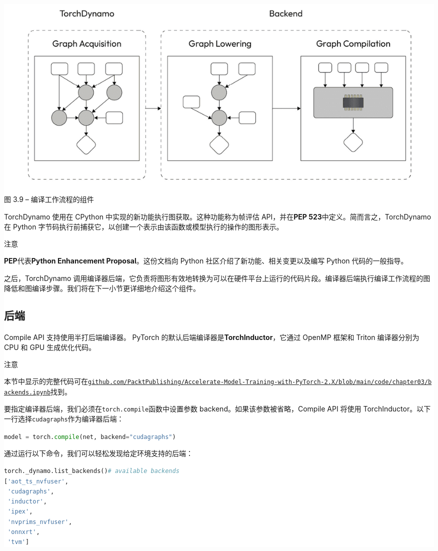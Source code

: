 ![图 3.9 – 编译工作流程的组件](img/B20959_03_9.jpg)

图 3.9 – 编译工作流程的组件

TorchDynamo 使用在 CPython 中实现的新功能执行图获取。这种功能称为帧评估 API，并在**PEP 523**中定义。简而言之，TorchDynamo 在 Python 字节码执行前捕获它，以创建一个表示由该函数或模型执行的操作的图形表示。

注意

**PEP**代表**Python Enhancement Proposal**。这份文档向 Python 社区介绍了新功能、相关变更以及编写 Python 代码的一般指导。

之后，TorchDynamo 调用编译器后端，它负责将图形有效地转换为可以在硬件平台上运行的代码片段。编译器后端执行编译工作流程的图降低和图编译步骤。我们将在下一小节更详细地介绍这个组件。

## 后端

Compile API 支持使用半打后端编译器。 PyTorch 的默认后端编译器是**TorchInductor**，它通过 OpenMP 框架和 Triton 编译器分别为 CPU 和 GPU 生成优化代码。

注意

本节中显示的完整代码可在[`github.com/PacktPublishing/Accelerate-Model-Training-with-PyTorch-2.X/blob/main/code/chapter03/backends.ipynb`](https://github.com/PacktPublishing/Accelerate-Model-Training-with-PyTorch-2.X/blob/main/code/chapter03/backends.ipynb)找到。

要指定编译器后端，我们必须在`torch.compile`函数中设置参数 backend。如果该参数被省略，Compile API 将使用 TorchInductor。以下一行选择`cudagraphs`作为编译器后端：

```py
model = torch.compile(net, backend="cudagraphs")
```

通过运行以下命令，我们可以轻松发现给定环境支持的后端：

```py
torch._dynamo.list_backends()# available backends
['aot_ts_nvfuser',
 'cudagraphs',
 'inductor',
 'ipex',
 'nvprims_nvfuser',
 'onnxrt',
 'tvm']
```
